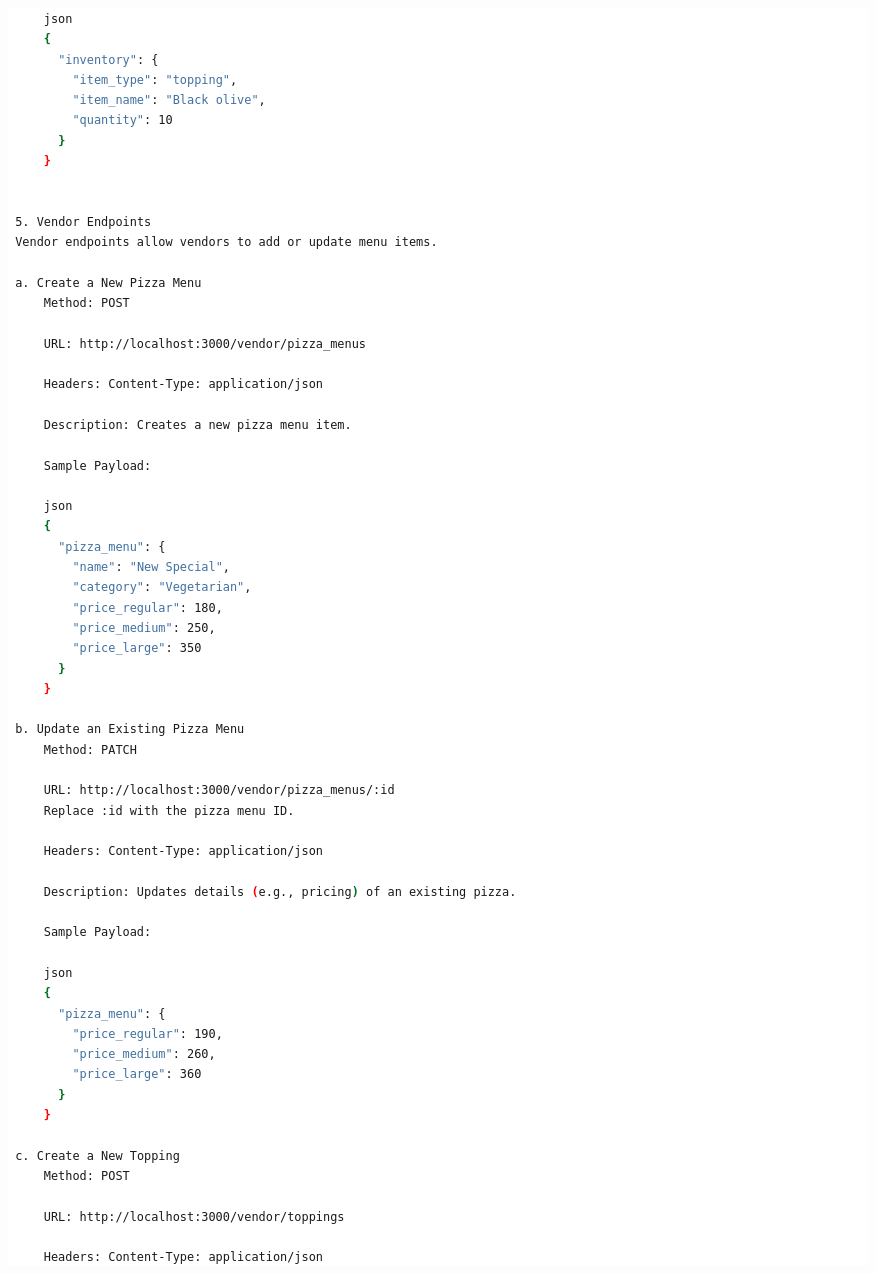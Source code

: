    ```bash
		json
		{
		  "inventory": {
		    "item_type": "topping",
		    "item_name": "Black olive",
		    "quantity": 10
		  }
		}


	5. Vendor Endpoints
	Vendor endpoints allow vendors to add or update menu items.

	a. Create a New Pizza Menu
		Method: POST

		URL: http://localhost:3000/vendor/pizza_menus

		Headers: Content-Type: application/json

		Description: Creates a new pizza menu item.

		Sample Payload:

		json
		{
		  "pizza_menu": {
		    "name": "New Special",
		    "category": "Vegetarian",
		    "price_regular": 180,
		    "price_medium": 250,
		    "price_large": 350
		  }
		}

	b. Update an Existing Pizza Menu
		Method: PATCH

		URL: http://localhost:3000/vendor/pizza_menus/:id
		Replace :id with the pizza menu ID.

		Headers: Content-Type: application/json

		Description: Updates details (e.g., pricing) of an existing pizza.

		Sample Payload:

		json
		{
		  "pizza_menu": {
		    "price_regular": 190,
		    "price_medium": 260,
		    "price_large": 360
		  }
		}

	c. Create a New Topping
		Method: POST

		URL: http://localhost:3000/vendor/toppings

		Headers: Content-Type: application/json

   ```